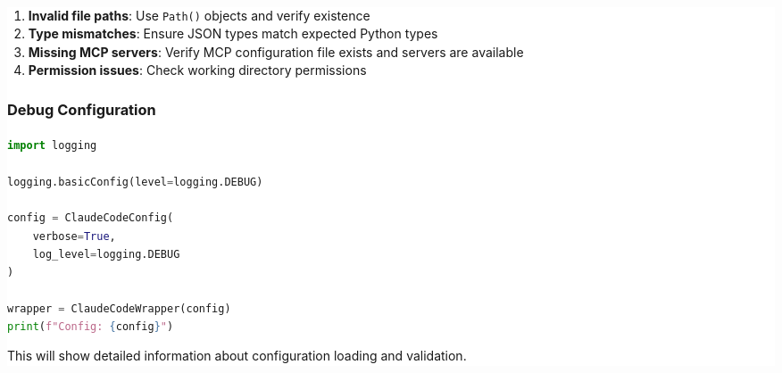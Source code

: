 1. **Invalid file paths**: Use `Path()` objects and verify existence
2. **Type mismatches**: Ensure JSON types match expected Python types
3. **Missing MCP servers**: Verify MCP configuration file exists and servers are available
4. **Permission issues**: Check working directory permissions

### Debug Configuration

```python
import logging

logging.basicConfig(level=logging.DEBUG)

config = ClaudeCodeConfig(
    verbose=True,
    log_level=logging.DEBUG
)

wrapper = ClaudeCodeWrapper(config)
print(f"Config: {config}")
```

This will show detailed information about configuration loading and validation.
